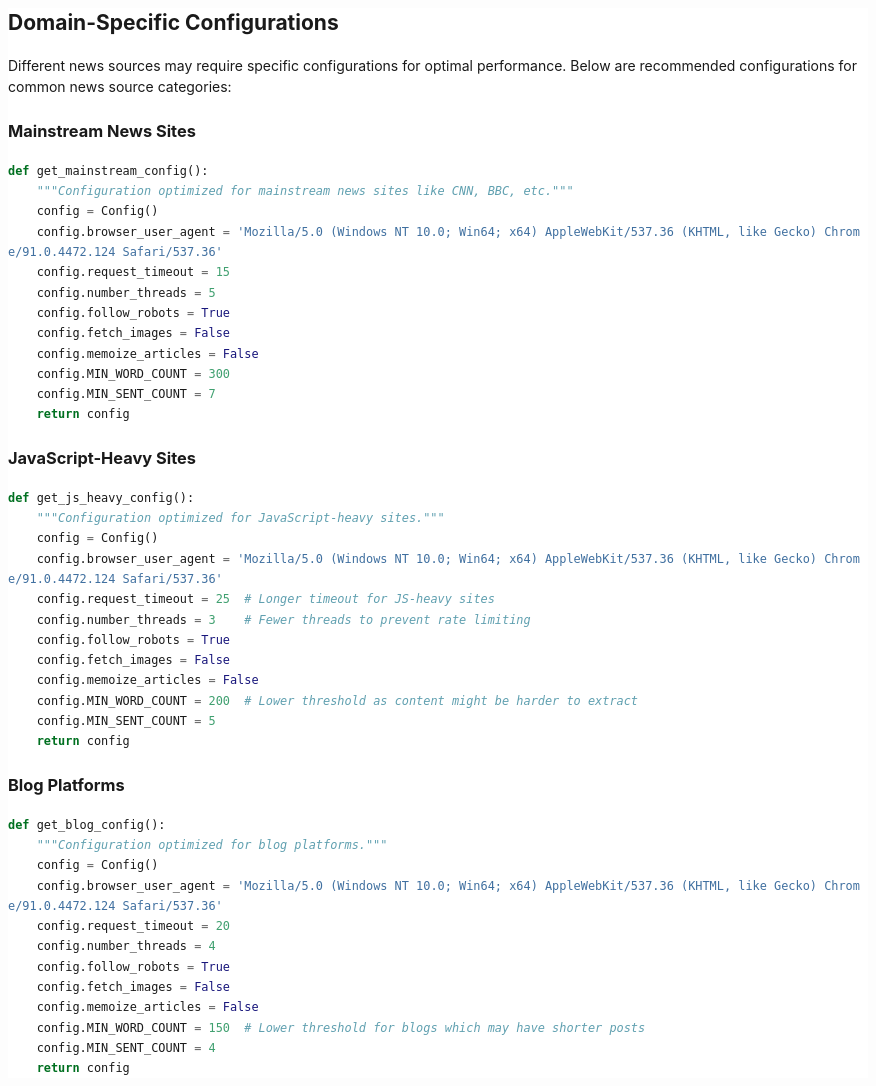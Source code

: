 ## Domain-Specific Configurations

Different news sources may require specific configurations for optimal performance. Below are recommended configurations for common news source categories:

### Mainstream News Sites

```python
def get_mainstream_config():
    """Configuration optimized for mainstream news sites like CNN, BBC, etc."""
    config = Config()
    config.browser_user_agent = 'Mozilla/5.0 (Windows NT 10.0; Win64; x64) AppleWebKit/537.36 (KHTML, like Gecko) Chrome/91.0.4472.124 Safari/537.36'
    config.request_timeout = 15
    config.number_threads = 5
    config.follow_robots = True
    config.fetch_images = False
    config.memoize_articles = False
    config.MIN_WORD_COUNT = 300
    config.MIN_SENT_COUNT = 7
    return config
```

### JavaScript-Heavy Sites

```python
def get_js_heavy_config():
    """Configuration optimized for JavaScript-heavy sites."""
    config = Config()
    config.browser_user_agent = 'Mozilla/5.0 (Windows NT 10.0; Win64; x64) AppleWebKit/537.36 (KHTML, like Gecko) Chrome/91.0.4472.124 Safari/537.36'
    config.request_timeout = 25  # Longer timeout for JS-heavy sites
    config.number_threads = 3    # Fewer threads to prevent rate limiting
    config.follow_robots = True
    config.fetch_images = False
    config.memoize_articles = False
    config.MIN_WORD_COUNT = 200  # Lower threshold as content might be harder to extract
    config.MIN_SENT_COUNT = 5
    return config
```

### Blog Platforms

```python
def get_blog_config():
    """Configuration optimized for blog platforms."""
    config = Config()
    config.browser_user_agent = 'Mozilla/5.0 (Windows NT 10.0; Win64; x64) AppleWebKit/537.36 (KHTML, like Gecko) Chrome/91.0.4472.124 Safari/537.36'
    config.request_timeout = 20
    config.number_threads = 4
    config.follow_robots = True
    config.fetch_images = False
    config.memoize_articles = False
    config.MIN_WORD_COUNT = 150  # Lower threshold for blogs which may have shorter posts
    config.MIN_SENT_COUNT = 4
    return config
```

